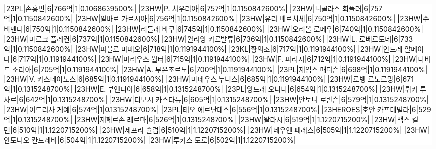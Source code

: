 |23PL|손흥민|6|766억|1|0.1068639500%|
|23HW|P. 치우리아|6|757억|1|0.1150842600%|
|23HW|니콜라스 회플러|6|757억|1|0.1150842600%|
|23HW|알바로 가르시아|6|756억|1|0.1150842600%|
|23HW|유리 베르치체|6|750억|1|0.1150842600%|
|23HW|수비멘디|6|750억|1|0.1150842600%|
|23HW|리들레 바쿠|6|745억|1|0.1150842600%|
|23HW|오리올 로메우|6|740억|1|0.1150842600%|
|23HW|마르크 플레컨|6|737억|1|0.1150842600%|
|23HW|윌리앙 카르발류|6|736억|1|0.1150842600%|
|23HW|L. 로베르토네|6|733억|1|0.1150842600%|
|23HW|파블로 마페오|6|718억|1|0.1191944100%|
|23KL|황의조|6|717억|1|0.1191944100%|
|23HW|안드레 알메이다|6|717억|1|0.1191944100%|
|23HW|마리우스 뷜터|6|715억|1|0.1191944100%|
|23HW|F. 파리시|6|712억|1|0.1191944100%|
|23HW|다비드 소리아|6|705억|1|0.1191944100%|
|23HW|A. 부온조르노|6|700억|1|0.1191944100%|
|23PL|제임스 매디슨|6|698억|1|0.1191944100%|
|23HW|V. 카스테야노스|6|685억|1|0.1191944100%|
|23HW|마테우스 누니스|6|685억|1|0.1191944100%|
|23HW|로뱅 르노르망|6|671억|1|0.1315248700%|
|23HW|E. 부엔디아|6|658억|1|0.1315248700%|
|23PL|앙드레 오나나|6|654억|1|0.1315248700%|
|23HW|뤼카 투사르|6|642억|1|0.1315248700%|
|23HW|티모시 카스타뉴|6|605억|1|0.1315248700%|
|23HW|안토니 로빈슨|6|579억|1|0.1315248700%|
|23HW|이드리사 게예|6|574억|1|0.1315248700%|
|23PL|테오 에르난데스|6|556억|1|0.1315248700%|
|23HEROES|호안 카프데빌라|6|529억|1|0.1315248700%|
|23HW|제페르손 레르마|6|526억|1|0.1315248700%|
|23HW|왈라시|6|519억|1|1.1220715200%|
|23HW|맥스 킬먼|6|510억|1|1.1220715200%|
|23HW|제프리 슐럽|6|510억|1|1.1220715200%|
|23HW|네우엔 페레스|6|505억|1|1.1220715200%|
|23HW|안토니오 칸드레바|6|504억|1|1.1220715200%|
|23HW|루카스 토로|6|502억|1|1.1220715200%|